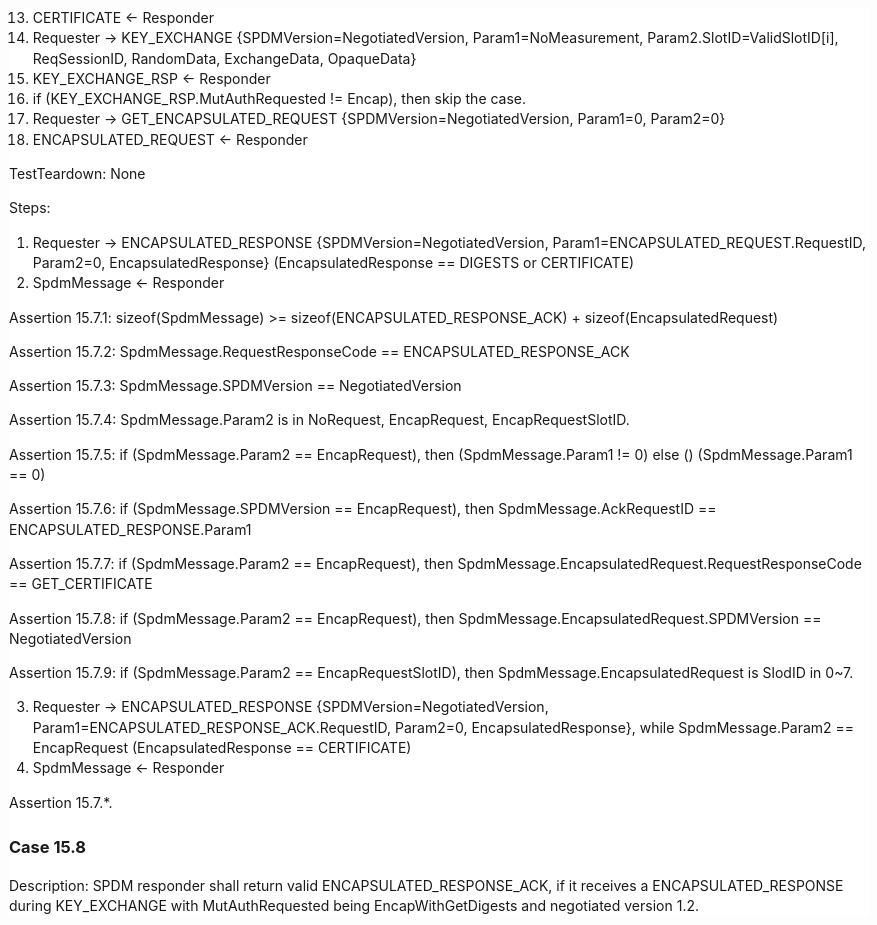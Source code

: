 13. CERTIFICATE <- Responder
14. Requester -> KEY_EXCHANGE {SPDMVersion=NegotiatedVersion, Param1=NoMeasurement, Param2.SlotID=ValidSlotID[i], ReqSessionID, RandomData, ExchangeData, OpaqueData}
15. KEY_EXCHANGE_RSP <- Responder
16. if (KEY_EXCHANGE_RSP.MutAuthRequested != Encap), then skip the case.
17. Requester -> GET_ENCAPSULATED_REQUEST {SPDMVersion=NegotiatedVersion, Param1=0, Param2=0}
18. ENCAPSULATED_REQUEST <- Responder

TestTeardown: None

Steps:
1. Requester -> ENCAPSULATED_RESPONSE {SPDMVersion=NegotiatedVersion, Param1=ENCAPSULATED_REQUEST.RequestID, Param2=0, EncapsulatedResponse} (EncapsulatedResponse == DIGESTS or CERTIFICATE)
2. SpdmMessage <- Responder

Assertion 15.7.1:
    sizeof(SpdmMessage) >= sizeof(ENCAPSULATED_RESPONSE_ACK) + sizeof(EncapsulatedRequest)

Assertion 15.7.2:
    SpdmMessage.RequestResponseCode == ENCAPSULATED_RESPONSE_ACK

Assertion 15.7.3:
    SpdmMessage.SPDMVersion == NegotiatedVersion

Assertion 15.7.4:
    SpdmMessage.Param2 is in NoRequest, EncapRequest, EncapRequestSlotID.

Assertion 15.7.5:
    if (SpdmMessage.Param2 == EncapRequest), then (SpdmMessage.Param1 != 0) else () (SpdmMessage.Param1 == 0)

Assertion 15.7.6:
    if (SpdmMessage.SPDMVersion == EncapRequest), then SpdmMessage.AckRequestID == ENCAPSULATED_RESPONSE.Param1

Assertion 15.7.7:
    if (SpdmMessage.Param2 == EncapRequest), then SpdmMessage.EncapsulatedRequest.RequestResponseCode == GET_CERTIFICATE

Assertion 15.7.8:
    if (SpdmMessage.Param2 == EncapRequest), then SpdmMessage.EncapsulatedRequest.SPDMVersion == NegotiatedVersion

Assertion 15.7.9:
    if (SpdmMessage.Param2 == EncapRequestSlotID), then SpdmMessage.EncapsulatedRequest is SlodID in 0~7.

3. Requester -> ENCAPSULATED_RESPONSE {SPDMVersion=NegotiatedVersion, Param1=ENCAPSULATED_RESPONSE_ACK.RequestID, Param2=0, EncapsulatedResponse}, while SpdmMessage.Param2 == EncapRequest (EncapsulatedResponse == CERTIFICATE)
4. SpdmMessage <- Responder

Assertion 15.7.*.

### Case 15.8

Description: SPDM responder shall return valid ENCAPSULATED_RESPONSE_ACK, if it receives a ENCAPSULATED_RESPONSE during KEY_EXCHANGE with MutAuthRequested being EncapWithGetDigests and negotiated version 1.2.
